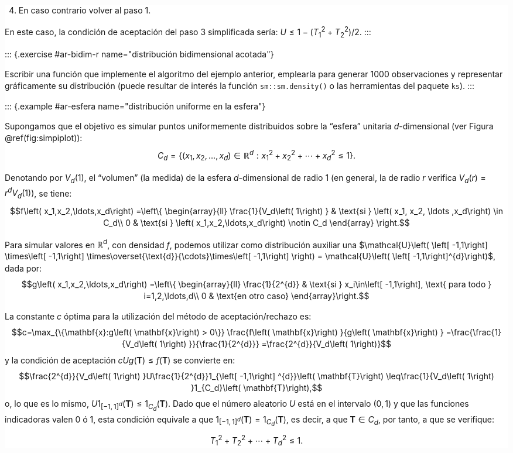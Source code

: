 4.  En caso contrario volver al paso 1.

En este caso, la condición de aceptación del paso 3 simplificada sería:
$U \leq 1 - \left( T_1^2 + T_2^2 \right) / 2$.
:::

::: {.exercise #ar-bidim-r name="distribución bidimensional acotada"}
<br>

Escribir una función que implemente el algoritmo del ejemplo anterior, emplearla para generar 1000 observaciones y representar gráficamente su distribución (puede resultar de interés la función `sm::sm.density()` o las herramientas del paquete `ks`).
:::

::: {.example #ar-esfera name="distribución uniforme en la esfera"}
<br>

Supongamos que el objetivo es simular puntos uniformemente distribuidos sobre la “esfera” unitaria $d$-dimensional (ver Figura \@ref(fig:simpiplot)):
$$C_d=\left\{  \left( x_1, x_2, \ldots, x_d \right) \in \mathbb{R}^d
: x_1^2 + x_2^2 + \cdots + x_d^2 \leq1 \right\}.$$

Denotando por $V_d\left( 1\right)$, el “volumen” (la medida) de la
esfera $d$-dimensional de radio $1$ (en general, la de radio $r$
verifica $V_d\left( r\right)  =r^{d}V_d\left( 1\right)$), se tiene: 
$$f\left( x_1,x_2,\ldots,x_d\right)  =\left\{
\begin{array}{ll}
\frac{1}{V_d\left( 1\right)  } & \text{si } \left( x_1, x_2, \ldots
,x_d\right)  \in C_d\\
0 & \text{si } \left( x_1,x_2,\ldots,x_d\right)  \notin C_d
\end{array} \right.$$ 

Para simular valores en $\mathbb{R}^{d}$, con densidad $f$,
podemos utilizar como distribución auxiliar una
$\mathcal{U}\left( \left[  -1,1\right]  \times\left[
-1,1\right]  \times\overset{\text{d}}{\cdots}\times\left[  -1,1\right]
\right)  = \mathcal{U}\left( \left[  -1,1\right]^{d}\right)$, dada por:
$$g\left( x_1,x_2,\ldots,x_d\right)  =\left\{
\begin{array}{ll}
\frac{1}{2^{d}} & \text{si } x_i\in\left[  -1,1\right], \text{ para todo }
i=1,2,\ldots,d\\
0 &  \text{en otro caso}
\end{array}\right.$$ 

La constante $c$ óptima para la utilización del método de
aceptación/rechazo es:
$$c=\max_{\{\mathbf{x}:g\left( \mathbf{x}\right) > 0\}}
\frac{f\left( \mathbf{x}\right)  }{g\left( \mathbf{x}\right)  }
=\frac{\frac{1}{V_d\left( 1\right)  }}{\frac{1}{2^{d}}}
=\frac{2^{d}}{V_d\left( 1\right)}$$
y la condición de aceptación $cUg\left( \mathbf{T}\right)
\leq f\left( \mathbf{T}\right)$  se convierte en:
$$\frac{2^{d}}{V_d\left( 1\right)  }U\frac{1}{2^{d}}1_{\left[  -1,1\right]
^{d}}\left( \mathbf{T}\right)  \leq\frac{1}{V_d\left( 1\right)
}1_{C_d}\left( \mathbf{T}\right),$$ 
o, lo que es lo mismo, $U1_{\left[  -1,1\right]^{d}}\left( \mathbf
{T}\right)  \leq1_{C_d}\left( \mathbf{T}\right)$. 
Dado que el número aleatorio $U$ está en el intervalo $(0,1)$ y que las funciones
indicadoras valen $0$ ó $1$, esta condición equivale a que $1_{\left[
-1,1\right]  ^{d}}\left( \mathbf{T}\right)  =1_{C_d}\left(
\mathbf{T}\right)$, es decir, a que
$\mathbf{T}\in C_d$, por tanto, a que se verifique:
$$T_1^2+T_2^2+\cdots+T_d^2\leq1.$$

